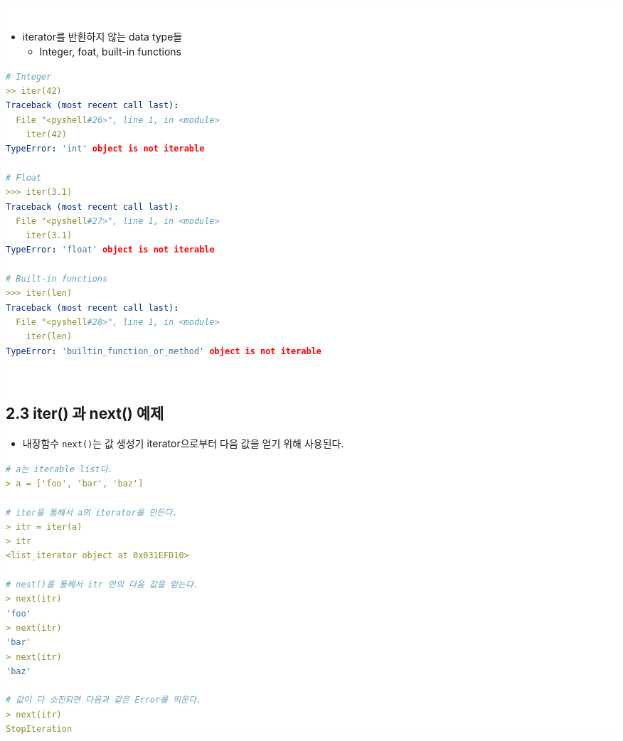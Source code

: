 <br>

- iterator를 반환하지 않는 data type들
  - Integer, foat, built-in functions

```yml
# Integer
>> iter(42)
Traceback (most recent call last):
  File "<pyshell#26>", line 1, in <module>
    iter(42)
TypeError: 'int' object is not iterable

# Float
>>> iter(3.1)
Traceback (most recent call last):
  File "<pyshell#27>", line 1, in <module>
    iter(3.1)
TypeError: 'float' object is not iterable

# Built-in functions
>>> iter(len)
Traceback (most recent call last):
  File "<pyshell#28>", line 1, in <module>
    iter(len)
TypeError: 'builtin_function_or_method' object is not iterable
```

<br>

## 2.3 iter() 과 next() 예제

- 내장함수 `next()`는 값 생성기 iterator으로부터 다음 값을 얻기 위해 사용된다.

```yml
# a는 iterable list다.
> a = ['foo', 'bar', 'baz']

# iter을 통해서 a의 iterator를 만든다.
> itr = iter(a)
> itr
<list_iterator object at 0x031EFD10>

# nest()를 통해서 itr 안의 다음 값을 얻는다.
> next(itr)
'foo'
> next(itr)
'bar'
> next(itr)
'baz'

# 값이 다 소진되면 다음과 같은 Error를 띄운다.
> next(itr)
StopIteration
```
